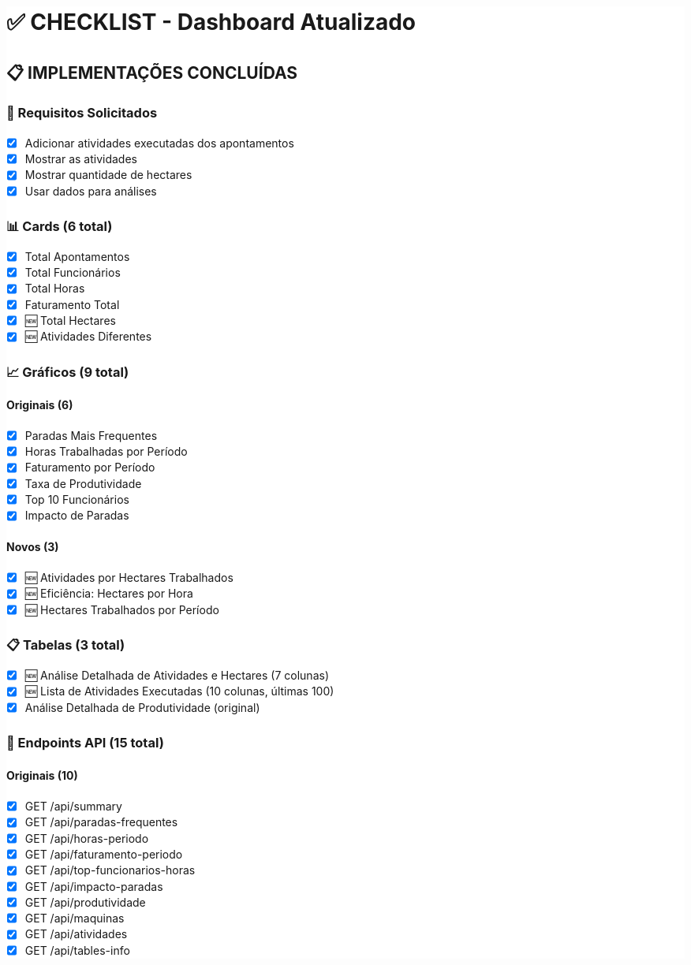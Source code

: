 # ✅ CHECKLIST - Dashboard Atualizado

## 📋 IMPLEMENTAÇÕES CONCLUÍDAS

### 🎯 Requisitos Solicitados
- [x] Adicionar atividades executadas dos apontamentos
- [x] Mostrar as atividades
- [x] Mostrar quantidade de hectares
- [x] Usar dados para análises

### 📊 Cards (6 total)
- [x] Total Apontamentos
- [x] Total Funcionários
- [x] Total Horas
- [x] Faturamento Total
- [x] 🆕 Total Hectares
- [x] 🆕 Atividades Diferentes

### 📈 Gráficos (9 total)
#### Originais (6)
- [x] Paradas Mais Frequentes
- [x] Horas Trabalhadas por Período
- [x] Faturamento por Período
- [x] Taxa de Produtividade
- [x] Top 10 Funcionários
- [x] Impacto de Paradas

#### Novos (3)
- [x] 🆕 Atividades por Hectares Trabalhados
- [x] 🆕 Eficiência: Hectares por Hora
- [x] 🆕 Hectares Trabalhados por Período

### 📋 Tabelas (3 total)
- [x] 🆕 Análise Detalhada de Atividades e Hectares (7 colunas)
- [x] 🆕 Lista de Atividades Executadas (10 colunas, últimas 100)
- [x] Análise Detalhada de Produtividade (original)

### 🔌 Endpoints API (15 total)
#### Originais (10)
- [x] GET /api/summary
- [x] GET /api/paradas-frequentes
- [x] GET /api/horas-periodo
- [x] GET /api/faturamento-periodo
- [x] GET /api/top-funcionarios-horas
- [x] GET /api/impacto-paradas
- [x] GET /api/produtividade
- [x] GET /api/maquinas
- [x] GET /api/atividades
- [x] GET /api/tables-info
